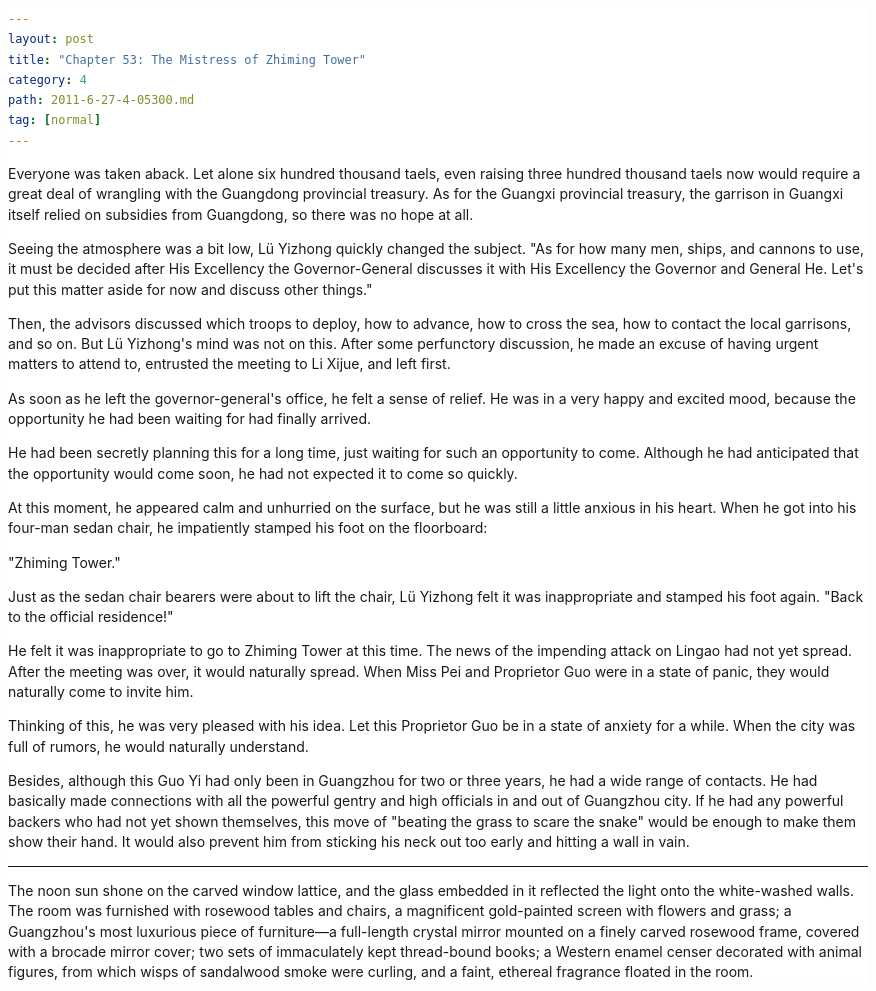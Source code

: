 ```yaml
---
layout: post
title: "Chapter 53: The Mistress of Zhiming Tower"
category: 4
path: 2011-6-27-4-05300.md
tag: [normal]
---
```


Everyone was taken aback. Let alone six hundred thousand taels, even raising three hundred thousand taels now would require a great deal of wrangling with the Guangdong provincial treasury. As for the Guangxi provincial treasury, the garrison in Guangxi itself relied on subsidies from Guangdong, so there was no hope at all.

Seeing the atmosphere was a bit low, Lü Yizhong quickly changed the subject. "As for how many men, ships, and cannons to use, it must be decided after His Excellency the Governor-General discusses it with His Excellency the Governor and General He. Let's put this matter aside for now and discuss other things."

Then, the advisors discussed which troops to deploy, how to advance, how to cross the sea, how to contact the local garrisons, and so on. But Lü Yizhong's mind was not on this. After some perfunctory discussion, he made an excuse of having urgent matters to attend to, entrusted the meeting to Li Xijue, and left first.

As soon as he left the governor-general's office, he felt a sense of relief. He was in a very happy and excited mood, because the opportunity he had been waiting for had finally arrived.

He had been secretly planning this for a long time, just waiting for such an opportunity to come. Although he had anticipated that the opportunity would come soon, he had not expected it to come so quickly.

At this moment, he appeared calm and unhurried on the surface, but he was still a little anxious in his heart. When he got into his four-man sedan chair, he impatiently stamped his foot on the floorboard:

"Zhiming Tower."

Just as the sedan chair bearers were about to lift the chair, Lü Yizhong felt it was inappropriate and stamped his foot again. "Back to the official residence!"

He felt it was inappropriate to go to Zhiming Tower at this time. The news of the impending attack on Lingao had not yet spread. After the meeting was over, it would naturally spread. When Miss Pei and Proprietor Guo were in a state of panic, they would naturally come to invite him.

Thinking of this, he was very pleased with his idea. Let this Proprietor Guo be in a state of anxiety for a while. When the city was full of rumors, he would naturally understand.

Besides, although this Guo Yi had only been in Guangzhou for two or three years, he had a wide range of contacts. He had basically made connections with all the powerful gentry and high officials in and out of Guangzhou city. If he had any powerful backers who had not yet shown themselves, this move of "beating the grass to scare the snake" would be enough to make them show their hand. It would also prevent him from sticking his neck out too early and hitting a wall in vain.

---

The noon sun shone on the carved window lattice, and the glass embedded in it reflected the light onto the white-washed walls. The room was furnished with rosewood tables and chairs, a magnificent gold-painted screen with flowers and grass; a Guangzhou's most luxurious piece of furniture—a full-length crystal mirror mounted on a finely carved rosewood frame, covered with a brocade mirror cover; two sets of immaculately kept thread-bound books; a Western enamel censer decorated with animal figures, from which wisps of sandalwood smoke were curling, and a faint, ethereal fragrance floated in the room.
